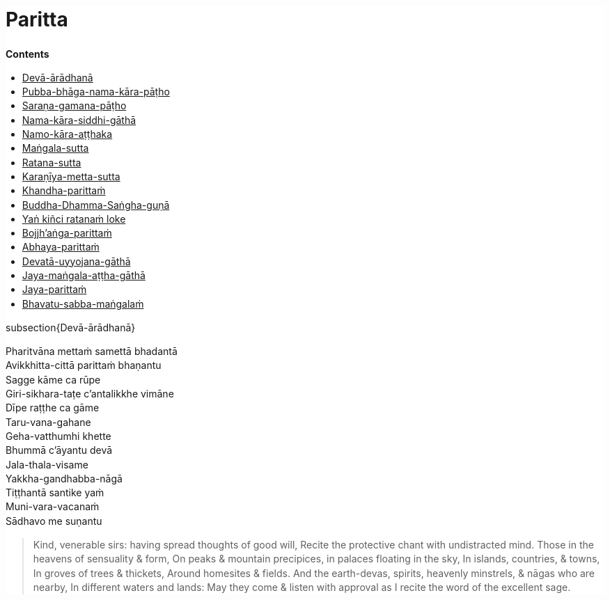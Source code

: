 # Paritta

**Contents**

- [Devā-ārādhanā](#deva-aradhana)
- [Pubba-bhāga-nama-kāra-pāṭho](#pubba-bhaga)
- [Saraṇa-gamana-pāṭho](#sarana-gamana)
- [Nama-kāra-siddhi-gāthā](#nama-kara)
- [Namo-kāra-aṭṭhaka](#namo-kara)
- [Maṅgala-sutta](#mangala)
- [Ratana-sutta](#ratana)
- [Karaṇīya-metta-sutta](#karaniya)
- [Khandha-parittaṁ](#khandha)
- [Buddha-Dhamma-Saṅgha-guṇā](#buddha-dhamma-sangha)
- [Yaṅ kiñci ratanaṁ loke](#yan-kinci)
- [Bojjh’aṅga-parittaṁ](#bojjhanga)
- [Abhaya-parittaṁ](#abhaya)
- [Devatā-uyyojana-gāthā](#devata-uyyojana)
- [Jaya-maṅgala-aṭṭha-gāthā](#jaya-mangala)
- [Jaya-parittaṁ](#jaya)
- [Bhavatu-sabba-maṅgalaṁ](#bhavatu)

subsection{Devā-ārādhanā}

Pharitvāna mettaṁ samettā bhadantā\
Avikkhitta-cittā parittaṁ bhaṇantu\
Sagge kāme ca rūpe\
Giri-sikhara-taṭe c’antalikkhe vimāne\
Dīpe raṭṭhe ca gāme\
Taru-vana-gahane\
Geha-vatthumhi khette\
Bhummā c’āyantu devā\
Jala-thala-visame\
Yakkha-gandhabba-nāgā\
Tiṭṭhantā santike yaṁ\
Muni-vara-vacanaṁ\
Sādhavo me suṇantu

<div class="english">

> Kind, venerable sirs: having spread thoughts of good will,
> Recite the protective chant with undistracted mind.
> Those in the heavens of sensuality & form,
> On peaks & mountain precipices, in palaces floating in the sky,
> In islands, countries, & towns,
> In groves of trees & thickets,
> Around homesites & fields.
> And the earth-devas, spirits, heavenly minstrels, & nāgas who are nearby,
> In different waters and lands:
> May they come & listen with approval as I recite the word of the excellent sage.

</div>
